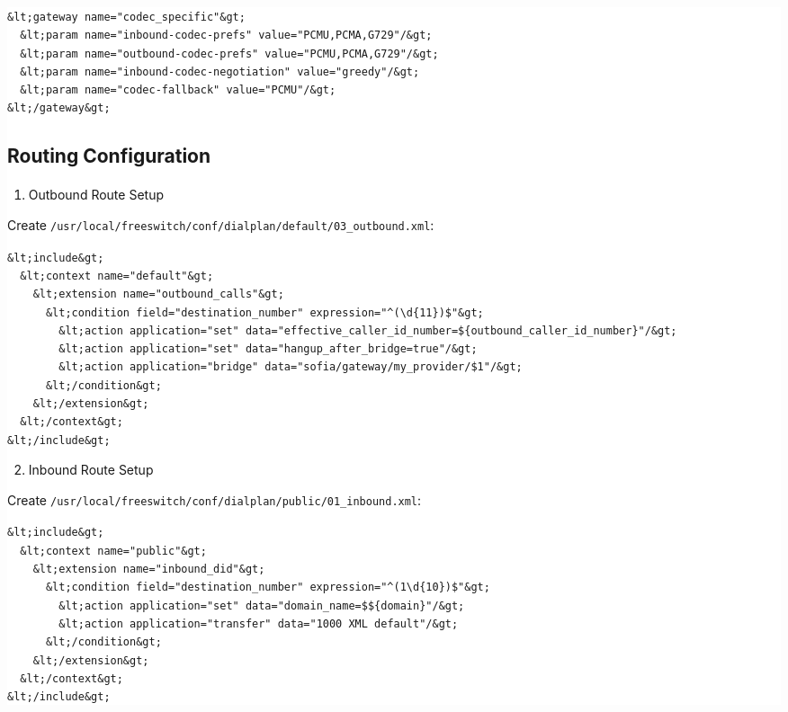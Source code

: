```
&lt;gateway name="codec_specific"&gt;
  &lt;param name="inbound-codec-prefs" value="PCMU,PCMA,G729"/&gt;
  &lt;param name="outbound-codec-prefs" value="PCMU,PCMA,G729"/&gt;
  &lt;param name="inbound-codec-negotiation" value="greedy"/&gt;
  &lt;param name="codec-fallback" value="PCMU"/&gt;
&lt;/gateway&gt;
```



## Routing Configuration



1. Outbound Route Setup



Create `/usr/local/freeswitch/conf/dialplan/default/03_outbound.xml`:


```
&lt;include&gt;
  &lt;context name="default"&gt;
    &lt;extension name="outbound_calls"&gt;
      &lt;condition field="destination_number" expression="^(\d{11})$"&gt;
        &lt;action application="set" data="effective_caller_id_number=${outbound_caller_id_number}"/&gt;
        &lt;action application="set" data="hangup_after_bridge=true"/&gt;
        &lt;action application="bridge" data="sofia/gateway/my_provider/$1"/&gt;
      &lt;/condition&gt;
    &lt;/extension&gt;
  &lt;/context&gt;
&lt;/include&gt;
```



2. Inbound Route Setup



Create `/usr/local/freeswitch/conf/dialplan/public/01_inbound.xml`:


```
&lt;include&gt;
  &lt;context name="public"&gt;
    &lt;extension name="inbound_did"&gt;
      &lt;condition field="destination_number" expression="^(1\d{10})$"&gt;
        &lt;action application="set" data="domain_name=$${domain}"/&gt;
        &lt;action application="transfer" data="1000 XML default"/&gt;
      &lt;/condition&gt;
    &lt;/extension&gt;
  &lt;/context&gt;
&lt;/include&gt;
```


